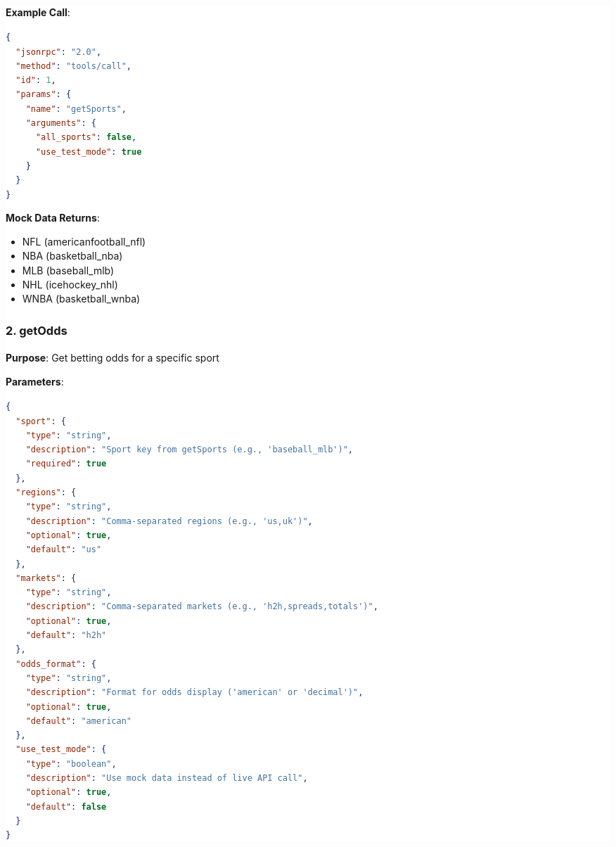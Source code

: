 ```json
```

**Example Call**:
```json
{
  "jsonrpc": "2.0",
  "method": "tools/call", 
  "id": 1,
  "params": {
    "name": "getSports",
    "arguments": {
      "all_sports": false,
      "use_test_mode": true
    }
  }
}
```

**Mock Data Returns**:
- NFL (americanfootball_nfl)
- NBA (basketball_nba) 
- MLB (baseball_mlb)
- NHL (icehockey_nhl)
- WNBA (basketball_wnba)

### 2. getOdds
**Purpose**: Get betting odds for a specific sport

**Parameters**:
```json
{
  "sport": {
    "type": "string",
    "description": "Sport key from getSports (e.g., 'baseball_mlb')",
    "required": true
  },
  "regions": {
    "type": "string", 
    "description": "Comma-separated regions (e.g., 'us,uk')",
    "optional": true,
    "default": "us"
  },
  "markets": {
    "type": "string",
    "description": "Comma-separated markets (e.g., 'h2h,spreads,totals')", 
    "optional": true,
    "default": "h2h"
  },
  "odds_format": {
    "type": "string",
    "description": "Format for odds display ('american' or 'decimal')",
    "optional": true, 
    "default": "american"
  },
  "use_test_mode": {
    "type": "boolean",
    "description": "Use mock data instead of live API call",
    "optional": true,
    "default": false
  }
}
```
